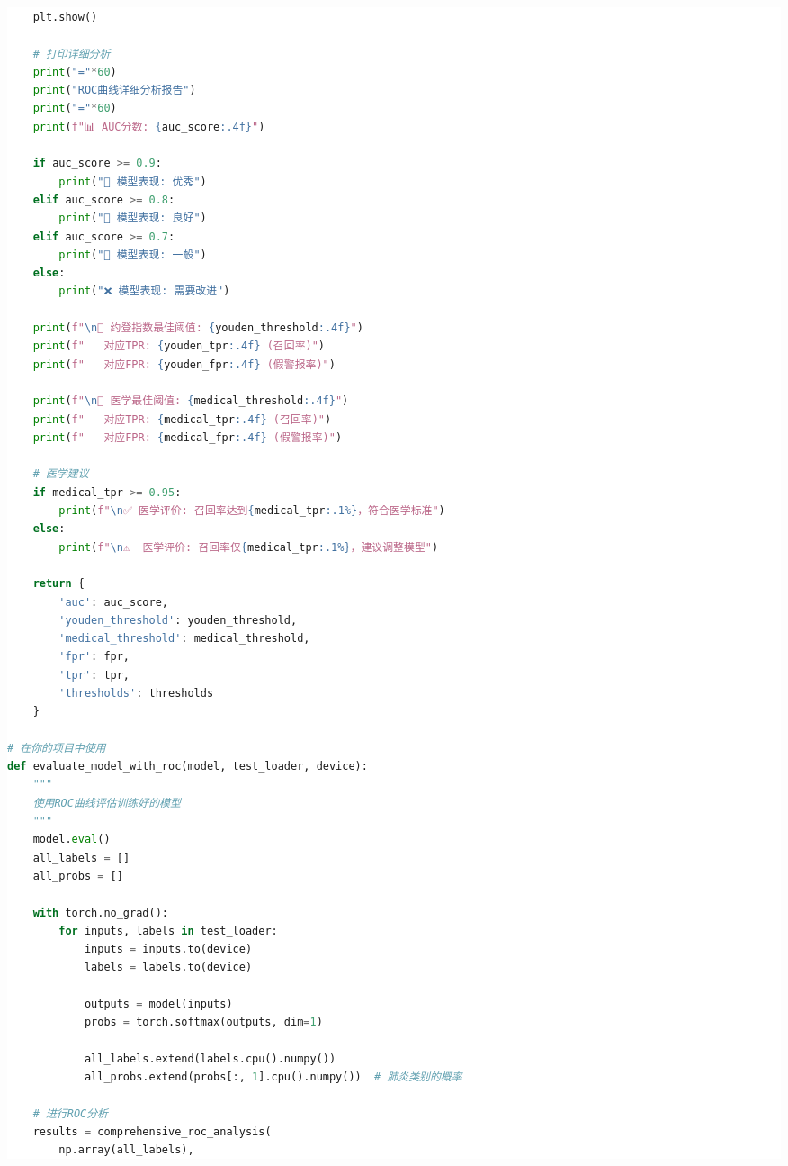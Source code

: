 ```python
    plt.show()
    
    # 打印详细分析
    print("="*60)
    print("ROC曲线详细分析报告")
    print("="*60)
    print(f"📊 AUC分数: {auc_score:.4f}")
    
    if auc_score >= 0.9:
        print("🥇 模型表现: 优秀")
    elif auc_score >= 0.8:
        print("🥈 模型表现: 良好")
    elif auc_score >= 0.7:
        print("🥉 模型表现: 一般")
    else:
        print("❌ 模型表现: 需要改进")
    
    print(f"\n🎯 约登指数最佳阈值: {youden_threshold:.4f}")
    print(f"   对应TPR: {youden_tpr:.4f} (召回率)")
    print(f"   对应FPR: {youden_fpr:.4f} (假警报率)")
    
    print(f"\n🏥 医学最佳阈值: {medical_threshold:.4f}")
    print(f"   对应TPR: {medical_tpr:.4f} (召回率)")
    print(f"   对应FPR: {medical_fpr:.4f} (假警报率)")
    
    # 医学建议
    if medical_tpr >= 0.95:
        print(f"\n✅ 医学评价: 召回率达到{medical_tpr:.1%}，符合医学标准")
    else:
        print(f"\n⚠️  医学评价: 召回率仅{medical_tpr:.1%}，建议调整模型")
    
    return {
        'auc': auc_score,
        'youden_threshold': youden_threshold,
        'medical_threshold': medical_threshold,
        'fpr': fpr,
        'tpr': tpr,
        'thresholds': thresholds
    }

# 在你的项目中使用
def evaluate_model_with_roc(model, test_loader, device):
    """
    使用ROC曲线评估训练好的模型
    """
    model.eval()
    all_labels = []
    all_probs = []
    
    with torch.no_grad():
        for inputs, labels in test_loader:
            inputs = inputs.to(device)
            labels = labels.to(device)
            
            outputs = model(inputs)
            probs = torch.softmax(outputs, dim=1)
            
            all_labels.extend(labels.cpu().numpy())
            all_probs.extend(probs[:, 1].cpu().numpy())  # 肺炎类别的概率
    
    # 进行ROC分析
    results = comprehensive_roc_analysis(
        np.array(all_labels), 
```